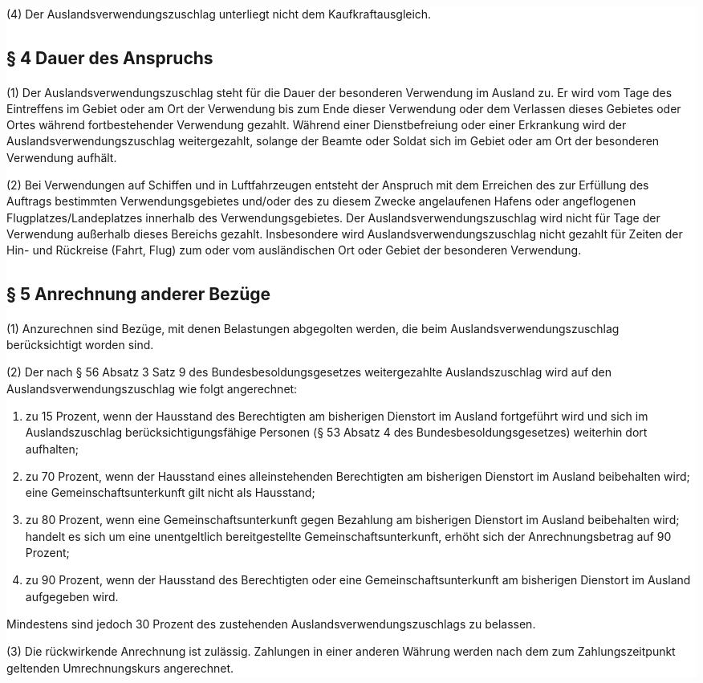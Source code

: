 (4) Der Auslandsverwendungszuschlag unterliegt nicht dem
Kaufkraftausgleich.


## § 4 Dauer des Anspruchs

(1) Der Auslandsverwendungszuschlag steht für die Dauer der besonderen
Verwendung im Ausland zu. Er wird vom Tage des Eintreffens im Gebiet
oder am Ort der Verwendung bis zum Ende dieser Verwendung oder dem
Verlassen dieses Gebietes oder Ortes während fortbestehender
Verwendung gezahlt. Während einer Dienstbefreiung oder einer
Erkrankung wird der Auslandsverwendungszuschlag weitergezahlt, solange
der Beamte oder Soldat sich im Gebiet oder am Ort der besonderen
Verwendung aufhält.

(2) Bei Verwendungen auf Schiffen und in Luftfahrzeugen entsteht der
Anspruch mit dem Erreichen des zur Erfüllung des Auftrags bestimmten
Verwendungsgebietes und/oder des zu diesem Zwecke angelaufenen Hafens
oder angeflogenen Flugplatzes/Landeplatzes innerhalb des
Verwendungsgebietes. Der Auslandsverwendungszuschlag wird nicht für
Tage der Verwendung außerhalb dieses Bereichs gezahlt. Insbesondere
wird Auslandsverwendungszuschlag nicht gezahlt für Zeiten der Hin- und
Rückreise (Fahrt, Flug) zum oder vom ausländischen Ort oder Gebiet der
besonderen Verwendung.


## § 5 Anrechnung anderer Bezüge

(1) Anzurechnen sind Bezüge, mit denen Belastungen abgegolten werden,
die beim Auslandsverwendungszuschlag berücksichtigt worden sind.

(2) Der nach § 56 Absatz 3 Satz 9 des Bundesbesoldungsgesetzes
weitergezahlte Auslandszuschlag wird auf den
Auslandsverwendungszuschlag wie folgt angerechnet:

1.  zu 15 Prozent, wenn der Hausstand des Berechtigten am bisherigen
    Dienstort im Ausland fortgeführt wird und sich im Auslandszuschlag
    berücksichtigungsfähige Personen (§ 53 Absatz 4 des
    Bundesbesoldungsgesetzes) weiterhin dort aufhalten;


2.  zu 70 Prozent, wenn der Hausstand eines alleinstehenden Berechtigten
    am bisherigen Dienstort im Ausland beibehalten wird; eine
    Gemeinschaftsunterkunft gilt nicht als Hausstand;


3.  zu 80 Prozent, wenn eine Gemeinschaftsunterkunft gegen Bezahlung am
    bisherigen Dienstort im Ausland beibehalten wird; handelt es sich um
    eine unentgeltlich bereitgestellte Gemeinschaftsunterkunft, erhöht
    sich der Anrechnungsbetrag auf 90 Prozent;


4.  zu 90 Prozent, wenn der Hausstand des Berechtigten oder eine
    Gemeinschaftsunterkunft am bisherigen Dienstort im Ausland aufgegeben
    wird.



Mindestens sind jedoch 30 Prozent des zustehenden
Auslandsverwendungszuschlags zu belassen.

(3) Die rückwirkende Anrechnung ist zulässig. Zahlungen in einer
anderen Währung werden nach dem zum Zahlungszeitpunkt geltenden
Umrechnungskurs angerechnet.

